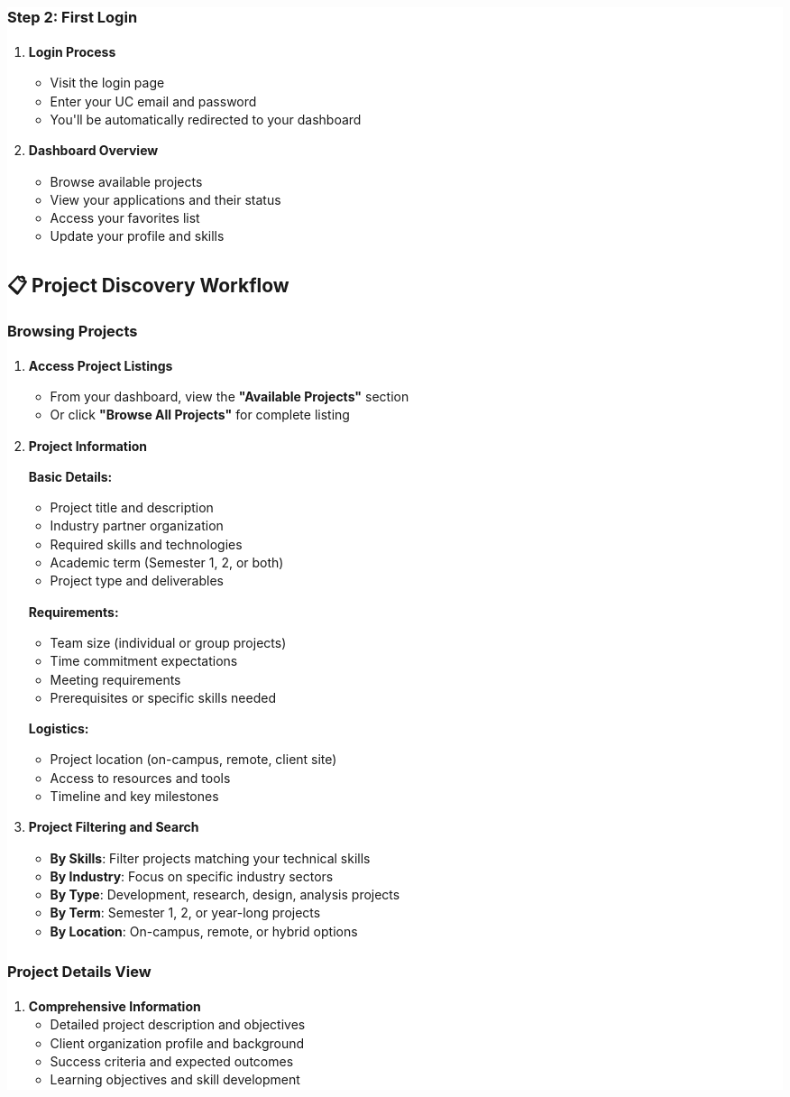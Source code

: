 ### Step 2: First Login

1. **Login Process**
   - Visit the login page
   - Enter your UC email and password
   - You'll be automatically redirected to your dashboard

2. **Dashboard Overview**
   - Browse available projects
   - View your applications and their status
   - Access your favorites list
   - Update your profile and skills

## 📋 Project Discovery Workflow

### Browsing Projects

1. **Access Project Listings**
   - From your dashboard, view the **"Available Projects"** section
   - Or click **"Browse All Projects"** for complete listing

2. **Project Information**
   
   **Basic Details:**
   - Project title and description
   - Industry partner organization
   - Required skills and technologies
   - Academic term (Semester 1, 2, or both)
   - Project type and deliverables

   **Requirements:**
   - Team size (individual or group projects)
   - Time commitment expectations
   - Meeting requirements
   - Prerequisites or specific skills needed

   **Logistics:**
   - Project location (on-campus, remote, client site)
   - Access to resources and tools
   - Timeline and key milestones

3. **Project Filtering and Search**
   - **By Skills**: Filter projects matching your technical skills
   - **By Industry**: Focus on specific industry sectors
   - **By Type**: Development, research, design, analysis projects
   - **By Term**: Semester 1, 2, or year-long projects
   - **By Location**: On-campus, remote, or hybrid options

### Project Details View

1. **Comprehensive Information**
   - Detailed project description and objectives
   - Client organization profile and background
   - Success criteria and expected outcomes
   - Learning objectives and skill development
